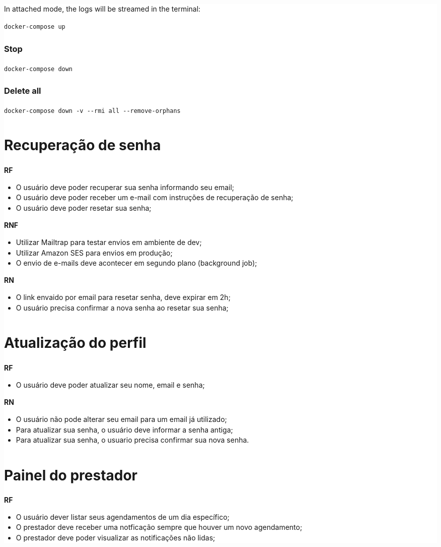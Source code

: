 In attached mode, the logs will be streamed in the terminal:

```
docker-compose up
```

### Stop

```
docker-compose down
```

### Delete all

```
docker-compose down -v --rmi all --remove-orphans
```


# Recuperação de senha

**RF**

- O usuário deve poder recuperar sua senha informando seu email;
- O usuário deve poder receber um e-mail com instruções de recuperação de senha;
- O usuário deve poder resetar sua senha;

**RNF**

- Utilizar Mailtrap para testar envios em ambiente de dev;
- Utilizar Amazon SES para envios em produção;
- O envio de e-mails deve acontecer em segundo plano (background job);

**RN**

- O link envaido por email para resetar senha, deve expirar em 2h;
- O usuário precisa confirmar a nova senha ao resetar sua senha;

# Atualização do perfil

**RF**

- O usuário deve poder atualizar seu nome, email e senha;

**RN**

- O usuário não pode alterar seu email para um email já utilizado;
- Para atualizar sua senha, o usuário deve informar a senha antiga;
- Para atualizar sua senha, o usuario precisa confirmar sua nova senha.

# Painel do prestador

**RF**

- O usuário dever listar seus agendamentos de um dia específico;
- O prestador deve receber uma notficação sempre que houver um novo agendamento;
- O prestador deve poder visualizar as notificações não lidas;
